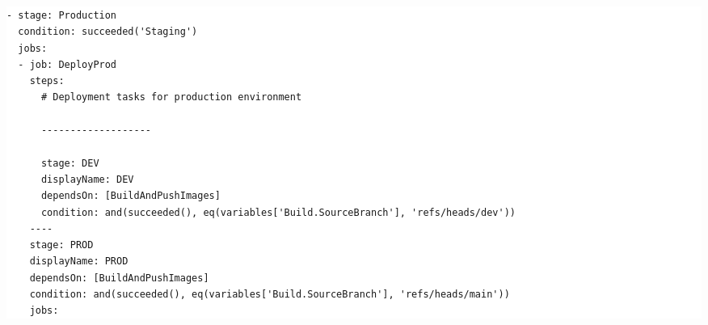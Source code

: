 	- stage: Production
	  condition: succeeded('Staging')
	  jobs:
	  - job: DeployProd
		steps:
		  # Deployment tasks for production environment
		  
		  -------------------
		  
		  stage: DEV
		  displayName: DEV
		  dependsOn: [BuildAndPushImages]
		  condition: and(succeeded(), eq(variables['Build.SourceBranch'], 'refs/heads/dev'))
		----
		stage: PROD
		displayName: PROD
		dependsOn: [BuildAndPushImages]
		condition: and(succeeded(), eq(variables['Build.SourceBranch'], 'refs/heads/main'))
		jobs:







